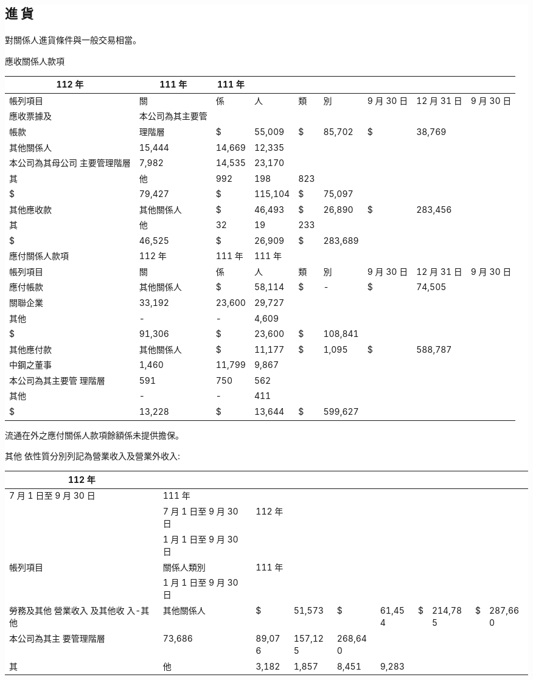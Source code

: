 ## 進 貨

對關係人進貨條件與一般交易相當。

應收關係人款項

| 112 年                        | 111 年           | 111 年   |         |     |         |            |             |            |
|-------------------------------|------------------|----------|---------|-----|---------|------------|-------------|------------|
| 帳列項目                      | 關               | 係       | 人      | 類  | 別      | 9 月 30 日 | 12 月 31 日 | 9 月 30 日 |
| 應收票據及                    | 本公司為其主要管 |          |         |     |         |            |             |            |
| 帳款                          | 理階層           | $        | 55,009  | $   | 85,702  | $          | 38,769      |            |
| 其他關係人                    | 15,444           | 14,669   | 12,335  |     |         |            |             |            |
| 本公司為其母公司 主要管理階層 | 7,982            | 14,535   | 23,170  |     |         |            |             |            |
| 其                            | 他               | 992      | 198     | 823 |         |            |             |            |
| $                             | 79,427           | $        | 115,104 | $   | 75,097  |            |             |            |
| 其他應收款                    | 其他關係人       | $        | 46,493  | $   | 26,890  | $          | 283,456     |            |
| 其                            | 他               | 32       | 19      | 233 |         |            |             |            |
| $                             | 46,525           | $        | 26,909  | $   | 283,689 |            |             |            |
| 應付關係人款項                | 112 年           | 111 年   | 111 年  |     |         |            |             |            |
| 帳列項目                      | 關               | 係       | 人      | 類  | 別      | 9 月 30 日 | 12 月 31 日 | 9 月 30 日 |
| 應付帳款                      | 其他關係人       | $        | 58,114  | $   | -       | $          | 74,505      |            |
| 關聯企業                      | 33,192           | 23,600   | 29,727  |     |         |            |             |            |
| 其他                          | -                | -        | 4,609   |     |         |            |             |            |
| $                             | 91,306           | $        | 23,600  | $   | 108,841 |            |             |            |
| 其他應付款                    | 其他關係人       | $        | 11,177  | $   | 1,095   | $          | 588,787     |            |
| 中鋼之董事                    | 1,460            | 11,799   | 9,867   |     |         |            |             |            |
| 本公司為其主要管 理階層       | 591              | 750      | 562     |     |         |            |             |            |
| 其他                          | -                | -        | 411     |     |         |            |             |            |
| $                             | 13,228           | $        | 13,644  | $   | 599,627 |            |             |            |

流通在外之應付關係人款項餘額係未提供擔保。

其他 依性質分別列記為營業收入及營業外收入:

| 112 年                                |                        |        |         |         |         |    |         |    |         |
|---------------------------------------|------------------------|--------|---------|---------|---------|----|---------|----|---------|
| 7 月 1 日至 9 月 30 日                | 111 年                 |        |         |         |         |    |         |    |         |
|                                       | 7 月 1 日至 9 月 30 日 | 112 年 |         |         |         |    |         |    |         |
|                                       | 1 月 1 日至 9 月 30 日 |        |         |         |         |    |         |    |         |
| 帳列項目                              | 關係人類別             | 111 年 |         |         |         |    |         |    |         |
|                                       | 1 月 1 日至 9 月 30 日 |        |         |         |         |    |         |    |         |
| 勞務及其他 營業收入 及其他收 入-其他 | 其他關係人             | $      | 51,573  | $       | 61,454  | $  | 214,785 | $  | 287,660 |
| 本公司為其主 要管理階層               | 73,686                 | 89,076 | 157,125 | 268,640 |         |    |         |    |         |
| 其                                    | 他                     | 3,182  | 1,857   | 8,451   | 9,283   |    |         |    |         |